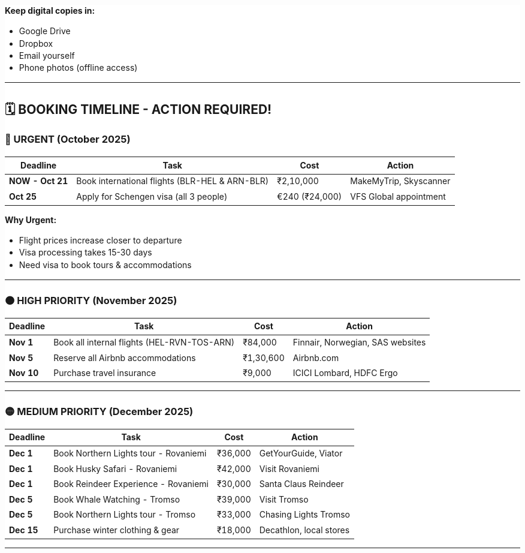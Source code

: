 **Keep digital copies in:**
- Google Drive
- Dropbox
- Email yourself
- Phone photos (offline access)

---

## 🗓️ BOOKING TIMELINE - ACTION REQUIRED!

### 🔴 URGENT (October 2025)

| Deadline | Task | Cost | Action |
|----------|------|------|--------|
| **NOW - Oct 21** | Book international flights (BLR-HEL & ARN-BLR) | ₹2,10,000 | MakeMyTrip, Skyscanner |
| **Oct 25** | Apply for Schengen visa (all 3 people) | €240 (₹24,000) | VFS Global appointment |

**Why Urgent:**
- Flight prices increase closer to departure
- Visa processing takes 15-30 days
- Need visa to book tours & accommodations

---

### 🟠 HIGH PRIORITY (November 2025)

| Deadline | Task | Cost | Action |
|----------|------|------|--------|
| **Nov 1** | Book all internal flights (HEL-RVN-TOS-ARN) | ₹84,000 | Finnair, Norwegian, SAS websites |
| **Nov 5** | Reserve all Airbnb accommodations | ₹1,30,600 | Airbnb.com |
| **Nov 10** | Purchase travel insurance | ₹9,000 | ICICI Lombard, HDFC Ergo |

---

### 🟡 MEDIUM PRIORITY (December 2025)

| Deadline | Task | Cost | Action |
|----------|------|------|--------|
| **Dec 1** | Book Northern Lights tour - Rovaniemi | ₹36,000 | GetYourGuide, Viator |
| **Dec 1** | Book Husky Safari - Rovaniemi | ₹42,000 | Visit Rovaniemi |
| **Dec 1** | Book Reindeer Experience - Rovaniemi | ₹30,000 | Santa Claus Reindeer |
| **Dec 5** | Book Whale Watching - Tromso | ₹39,000 | Visit Tromso |
| **Dec 5** | Book Northern Lights tour - Tromso | ₹33,000 | Chasing Lights Tromso |
| **Dec 15** | Purchase winter clothing & gear | ₹18,000 | Decathlon, local stores |

---